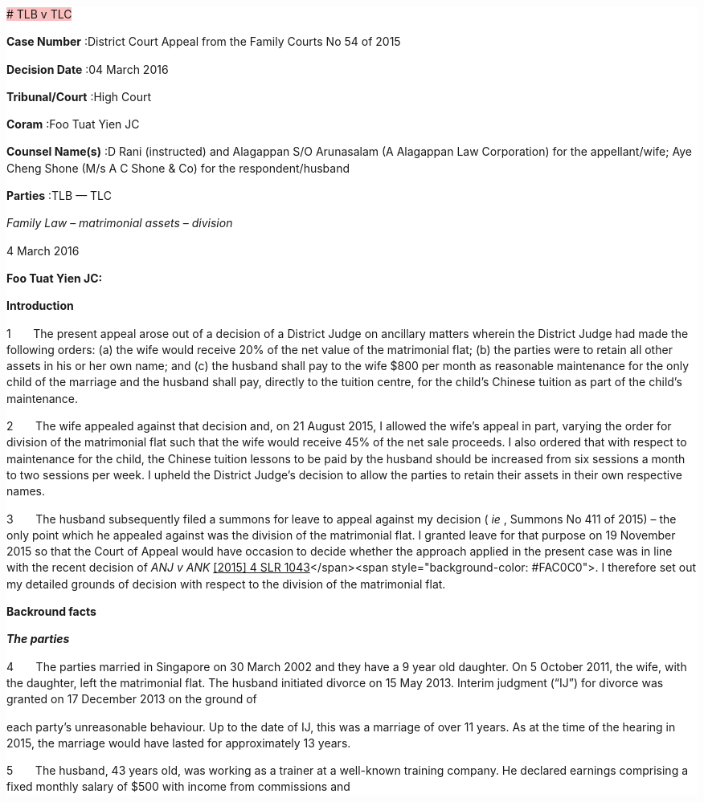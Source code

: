 <span style="background-color: #FAC0C0"># TLB v TLC 



**Case Number** :District Court Appeal from the Family Courts No 54 of 2015 

**Decision Date** :04 March 2016 

**Tribunal/Court** :High Court 

**Coram** :Foo Tuat Yien JC 

**Counsel Name(s)** :D Rani (instructed) and Alagappan S/O Arunasalam (A Alagappan Law Corporation) for the appellant/wife; Aye Cheng Shone (M/s A C Shone & Co) for the respondent/husband 

**Parties** :TLB — TLC 

_Family Law_ – _matrimonial assets_ – _division_ 

4 March 2016 

**Foo Tuat Yien JC:** 

**Introduction** 

1       The present appeal arose out of a decision of a District Judge on ancillary matters wherein the District Judge had made the following orders: (a) the wife would receive 20% of the net value of the matrimonial flat; (b) the parties were to retain all other assets in his or her own name; and (c) the husband shall pay to the wife $800 per month as reasonable maintenance for the only child of the marriage and the husband shall pay, directly to the tuition centre, for the child’s Chinese tuition as part of the child’s maintenance. 

2       The wife appealed against that decision and, on 21 August 2015, I allowed the wife’s appeal in part, varying the order for division of the matrimonial flat such that the wife would receive 45% of the net sale proceeds. I also ordered that with respect to maintenance for the child, the Chinese tuition lessons to be paid by the husband should be increased from six sessions a month to two sessions per week. I upheld the District Judge’s decision to allow the parties to retain their assets in their own respective names. 

3       The husband subsequently filed a summons for leave to appeal against my decision ( _ie_ , Summons No 411 of 2015) – the only point which he appealed against was the division of the matrimonial flat. I granted leave for that purpose on 19 November 2015 so that the Court of Appeal would have occasion to decide whether the approach applied in the present case was in line with the recent decision of _ANJ v ANK_ [[2015] 4 SLR 1043]("https://www.open.gov.sg")</span><span style="background-color: #FAC0C0">. I therefore set out my detailed grounds of decision with respect to the division of the matrimonial flat. 

**Backround facts** 

**_The parties_** 

4       The parties married in Singapore on 30 March 2002 and they have a 9 year old daughter. On 5 October 2011, the wife, with the daughter, left the matrimonial flat. The husband initiated divorce on 15 May 2013. Interim judgment (“IJ”) for divorce was granted on 17 December 2013 on the ground of 


each party’s unreasonable behaviour. Up to the date of IJ, this was a marriage of over 11 years. As at the time of the hearing in 2015, the marriage would have lasted for approximately 13 years. 

5       The husband, 43 years old, was working as a trainer at a well-known training company. He declared earnings comprising a fixed monthly salary of $500 with income from commissions and 
